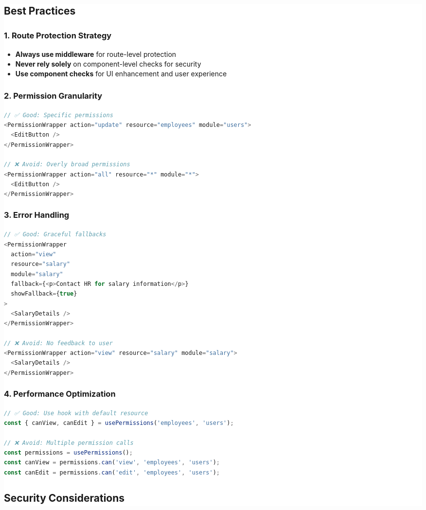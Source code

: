 ## Best Practices

### 1. Route Protection Strategy
- **Always use middleware** for route-level protection
- **Never rely solely** on component-level checks for security
- **Use component checks** for UI enhancement and user experience

### 2. Permission Granularity
```javascript
// ✅ Good: Specific permissions
<PermissionWrapper action="update" resource="employees" module="users">
  <EditButton />
</PermissionWrapper>

// ❌ Avoid: Overly broad permissions
<PermissionWrapper action="all" resource="*" module="*">
  <EditButton />
</PermissionWrapper>
```

### 3. Error Handling
```javascript
// ✅ Good: Graceful fallbacks
<PermissionWrapper 
  action="view" 
  resource="salary" 
  module="salary"
  fallback={<p>Contact HR for salary information</p>}
  showFallback={true}
>
  <SalaryDetails />
</PermissionWrapper>

// ❌ Avoid: No feedback to user
<PermissionWrapper action="view" resource="salary" module="salary">
  <SalaryDetails />
</PermissionWrapper>
```

### 4. Performance Optimization
```javascript
// ✅ Good: Use hook with default resource
const { canView, canEdit } = usePermissions('employees', 'users');

// ❌ Avoid: Multiple permission calls
const permissions = usePermissions();
const canView = permissions.can('view', 'employees', 'users');
const canEdit = permissions.can('edit', 'employees', 'users');
```

## Security Considerations
